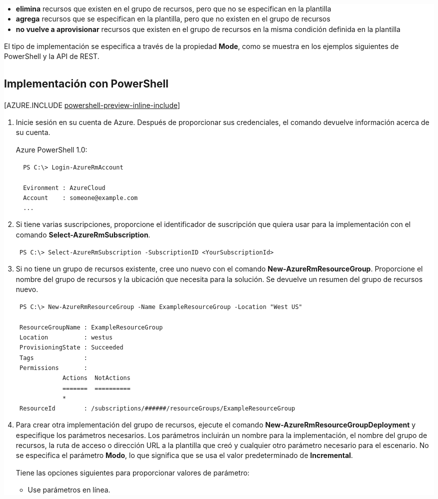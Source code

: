 - **elimina** recursos que existen en el grupo de recursos, pero que no se especifican en la plantilla
- **agrega** recursos que se especifican en la plantilla, pero que no existen en el grupo de recursos 
- **no vuelve a aprovisionar** recursos que existen en el grupo de recursos en la misma condición definida en la plantilla
 
El tipo de implementación se especifica a través de la propiedad **Mode**, como se muestra en los ejemplos siguientes de PowerShell y la API de REST.

## Implementación con PowerShell

[AZURE.INCLUDE [powershell-preview-inline-include](../includes/powershell-preview-inline-include.md)]


1. Inicie sesión en su cuenta de Azure. Después de proporcionar sus credenciales, el comando devuelve información acerca de su cuenta.

    Azure PowerShell 1.0:

         PS C:\> Login-AzureRmAccount

         Evironment : AzureCloud
         Account    : someone@example.com
         ...


2. Si tiene varias suscripciones, proporcione el identificador de suscripción que quiera usar para la implementación con el comando **Select-AzureRmSubscription**.

        PS C:\> Select-AzureRmSubscription -SubscriptionID <YourSubscriptionId>

3. Si no tiene un grupo de recursos existente, cree uno nuevo con el comando **New-AzureRmResourceGroup**. Proporcione el nombre del grupo de recursos y la ubicación que necesita para la solución. Se devuelve un resumen del grupo de recursos nuevo.

        PS C:\> New-AzureRmResourceGroup -Name ExampleResourceGroup -Location "West US"
   
        ResourceGroupName : ExampleResourceGroup
        Location          : westus
        ProvisioningState : Succeeded
        Tags              :
        Permissions       :
                    Actions  NotActions
                    =======  ==========
                    *
        ResourceId        : /subscriptions/######/resourceGroups/ExampleResourceGroup

5. Para crear otra implementación del grupo de recursos, ejecute el comando **New-AzureRmResourceGroupDeployment** y especifique los parámetros necesarios. Los parámetros incluirán un nombre para la implementación, el nombre del grupo de recursos, la ruta de acceso o dirección URL a la plantilla que creó y cualquier otro parámetro necesario para el escenario. No se especifica el parámetro **Modo**, lo que significa que se usa el valor predeterminado de **Incremental**.
   
     Tiene las opciones siguientes para proporcionar valores de parámetro:
   
     - Use parámetros en línea.
